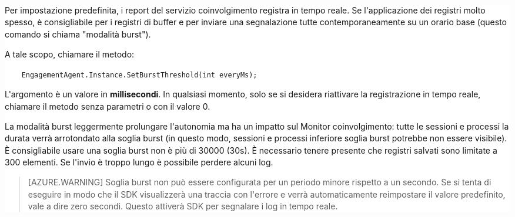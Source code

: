 Per impostazione predefinita, i report del servizio coinvolgimento registra in tempo reale. Se l'applicazione dei registri molto spesso, è consigliabile per i registri di buffer e per inviare una segnalazione tutte contemporaneamente su un orario base (questo comando si chiama "modalità burst").

A tale scopo, chiamare il metodo:

        EngagementAgent.Instance.SetBurstThreshold(int everyMs);

L'argomento è un valore in **millisecondi**. In qualsiasi momento, solo se si desidera riattivare la registrazione in tempo reale, chiamare il metodo senza parametri o con il valore 0.

La modalità burst leggermente prolungare l'autonomia ma ha un impatto sul Monitor coinvolgimento: tutte le sessioni e processi la durata verrà arrotondato alla soglia burst (in questo modo, sessioni e processi inferiore soglia burst potrebbe non essere visibile). È consigliabile usare una soglia burst non è più di 30000 (30s). È necessario tenere presente che registri salvati sono limitate a 300 elementi. Se l'invio è troppo lungo è possibile perdere alcuni log.

> [AZURE.WARNING] Soglia burst non può essere configurata per un periodo minore rispetto a un secondo. Se si tenta di eseguire in modo che il SDK visualizzerà una traccia con l'errore e verrà automaticamente reimpostare il valore predefinito, vale a dire zero secondi. Questo attiverà SDK per segnalare i log in tempo reale.
 
